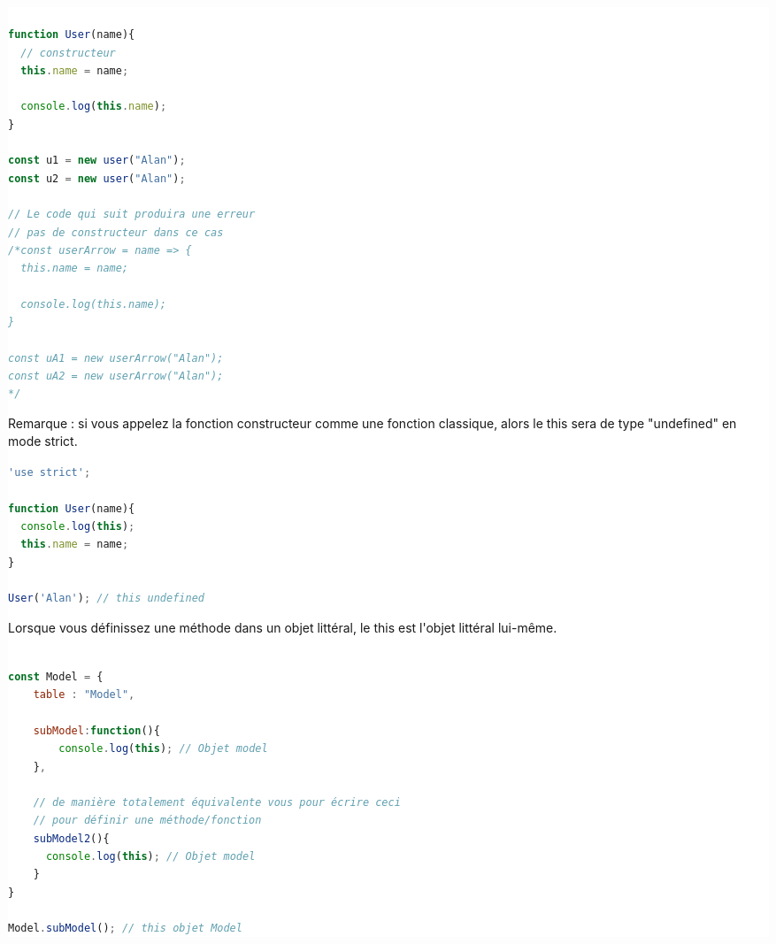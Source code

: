```js

function User(name){
  // constructeur
  this.name = name;

  console.log(this.name);
}

const u1 = new user("Alan");
const u2 = new user("Alan");

// Le code qui suit produira une erreur 
// pas de constructeur dans ce cas
/*const userArrow = name => {
  this.name = name;

  console.log(this.name);
}

const uA1 = new userArrow("Alan");
const uA2 = new userArrow("Alan");
*/
```

Remarque : si vous appelez la fonction constructeur comme une fonction classique, alors le this sera de type "undefined" en mode strict.

```js
'use strict';

function User(name){
  console.log(this);
  this.name = name;
}

User('Alan'); // this undefined
```

Lorsque vous définissez une méthode dans un objet littéral, le this est l'objet littéral lui-même.

```js

const Model = {
    table : "Model",

    subModel:function(){
        console.log(this); // Objet model
    },

    // de manière totalement équivalente vous pour écrire ceci
    // pour définir une méthode/fonction
    subModel2(){
      console.log(this); // Objet model
    }
}

Model.subModel(); // this objet Model
```
